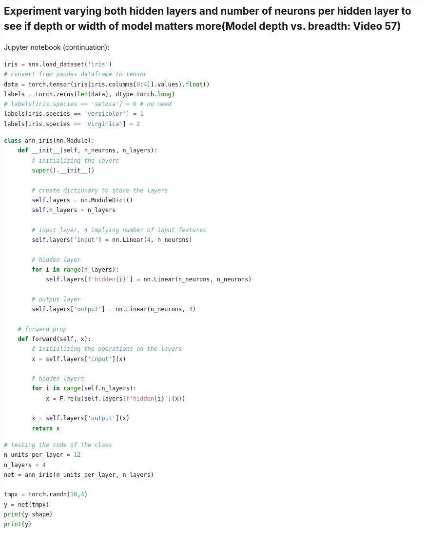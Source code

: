 

## Experiment varying both hidden layers and number of neurons per hidden layer to see if depth or width of model matters more(Model depth vs. breadth: Video 57)

Jupyter notebook (continuation):

```python
iris = sns.load_dataset('iris')
# convert from pandas dataframe to tensor
data = torch.tensor(iris[iris.columns[0:4]].values).float()
labels = torch.zeros(len(data), dtype=torch.long)
# labels[iris.species == 'setosa'] = 0 # no need
labels[iris.species == 'versicolor'] = 1
labels[iris.species == 'virginica'] = 2
```

```python
class ann_iris(nn.Module):
    def __init__(self, n_neurons, n_layers):
        # initializing the layers
        super().__init__()
        
        # create dictionary to store the layers
        self.layers = nn.ModuleDict()
        self.n_layers = n_layers
        
        # input layer, 4 implying number of input features
        self.layers['input'] = nn.Linear(4, n_neurons)
        
        # hidden layer
        for i in range(n_layers):
            self.layers[f'hidden{i}'] = nn.Linear(n_neurons, n_neurons)
        
        # output layer
        self.layers['output'] = nn.Linear(n_neurons, 3)
    
    # forward prop
    def forward(self, x):
        # initializing the operations on the layers
        x = self.layers['input'](x)
        
        # hidden layers
        for i in range(self.n_layers):
            x = F.relu(self.layers[f'hidden{i}'](x))
        
        x = self.layers['output'](x)
        return x      
```

```python
# testing the code of the class
n_units_per_layer = 12
n_layers = 4
net = ann_iris(n_units_per_layer, n_layers)

tmpx = torch.randn(10,4)
y = net(tmpx)
print(y.shape)
print(y)
```

